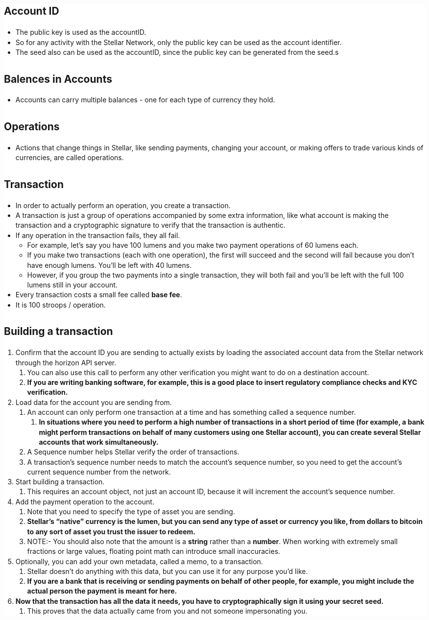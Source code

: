 ## Account ID
- The public key is used as the accountID.
- So for any activity with the Stellar Network, only the public key can be used as the account identifier.
- The seed also can be used as the accountID, since the public key can be generated from the seed.s

## Balences in Accounts
-  Accounts can carry multiple balances - one for each type of currency they hold.

## Operations
- Actions that change things in Stellar, like sending payments, changing your account, or making offers to trade various kinds of currencies, are called operations.

## Transaction
- In order to actually perform an operation, you create a transaction.
- A transaction is just a group of operations accompanied by some extra information, like what account is making the transaction and a cryptographic signature to verify that the transaction is authentic.
- If any operation in the transaction fails, they all fail.
  - For example, let’s say you have 100 lumens and you make two payment operations of 60 lumens each. 
  - If you make two transactions (each with one operation), the first will succeed and the second will fail because you don’t have enough lumens. You’ll be left with 40 lumens. 
  - However, if you group the two payments into a single transaction, they will both fail and you’ll be left with the full 100 lumens still in your account.
- Every transaction costs a small fee called **base fee**.
- It is 100 stroops / operation.

## Building a transaction
1. Confirm that the account ID you are sending to actually exists by loading the associated account data from the Stellar network through the horizon API server.
    1. You can also use this call to perform any other verification you might want to do on a destination account.
    2. **If you are writing banking software, for example, this is a good place to insert regulatory compliance checks and KYC verification.**
2. Load data for the account you are sending from. 
    1. An account can only perform one transaction at a time and has something called a sequence number.
        1. **In situations where you need to perform a high number of transactions in a short period of time (for example, a bank might perform transactions on behalf of many customers using one Stellar account), you can create several Stellar accounts that work simultaneously.**
    2. A Sequence number helps Stellar verify the order of transactions.
    3. A transaction’s sequence number needs to match the account’s sequence number, so you need to get the account’s current sequence number from the network.
3. Start building a transaction. 
    1. This requires an account object, not just an account ID, because it will increment the account’s sequence number.
4. Add the payment operation to the account.
    1. Note that you need to specify the type of asset you are sending.
    2. **Stellar’s “native” currency is the lumen, but you can send any type of asset or currency you like, from dollars to bitcoin to any sort of asset you trust the issuer to redeem.**
    3. NOTE:- You should also note that the amount is a **string** rather than a **number**. When working with extremely small fractions or large values, floating point math can introduce small inaccuracies.
5. Optionally, you can add your own metadata, called a memo, to a transaction. 
    1. Stellar doesn’t do anything with this data, but you can use it for any purpose you’d like. 
    2. **If you are a bank that is receiving or sending payments on behalf of other people, for example, you might include the actual person the payment is meant for here.**
6. **Now that the transaction has all the data it needs, you have to cryptographically sign it using your secret seed.**
    1. This proves that the data actually came from you and not someone impersonating you.